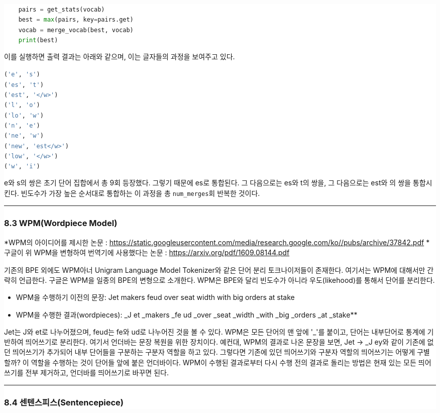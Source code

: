    ```python
       pairs = get_stats(vocab)
       best = max(pairs, key=pairs.get)
       vocab = merge_vocab(best, vocab)
       print(best)
   ```

   이를 실행하면 출력 결과는 아래와 같으며, 이는 글자들의 과정을 보여주고 있다.

   ```python
   ('e', 's')
   ('es', 't')
   ('est', '</w>')
   ('l', 'o')
   ('lo', 'w')
   ('n', 'e')
   ('ne', 'w')
   ('new', 'est</w>')
   ('low', '</w>')
   ('w', 'i')
   ```

   e와 s의 쌍은 초기 단어 집합에서 총 9회 등장했다.
   그렇기 때문에 es로 통합된다.
   그 다음으로는 es와 t의 쌍을, 그 다음으로는 est와  </w>의 쌍을 통합시킨다.
   빈도수가 가장 높은 순서대로 통합하는 이 과정을 총 `num_merges`회 반복한 것이다.

---

### 8.3 WPM(Wordpiece Model)

*WPM의 아이디어를 제시한 논문 : https://static.googleusercontent.com/media/research.google.com/ko//pubs/archive/37842.pdf
*구글이 위 WPM을 변형하여 번역기에 사용했다는 논문 : https://arxiv.org/pdf/1609.08144.pdf

기존의 BPE 외에도 WPM아너 Unigram Language Model Tokenizer와 같은 단어 분리 토크나이저들이 존재한다.
여기서는 WPM에 대해서만 간략히 언급한다.
구글은 WPM을 일종의 BPE의 변형으로 소개한다.
WPM은 BPE와 달리 빈도수가 아니라 우도(likehood)를 통해서 단어를 분리한다.

- WPM을 수행하기 이전의 문장: Jet makers feud over seat width with big orders at stake
  
- WPM을 수행한 결과(wordpieces): _J et _makers _fe ud _over _seat _width _with _big _orders _at _stake**

Jet는 J와 et로 나누어졌으며, feud는 fe와 ud로 나누어진 것을 볼 수 있다.
WPM은 모든 단어의 맨 앞에 '_'를 붙이고, 단어는 내부단어로 통계에 기반하여 띄어쓰기로 분리한다.
여기서 언더바는 문장 복원을 위한 장치이다.
예컨대, WPM의 결과로 나온 문장을 보면, Jet → _J ey와 같이 기존에 없던 띄어쓰기가 추가되어 내부 단어들을 구분하는 구분자 역할을 하고 있다.
그렇다면 기존에 있던 띄어쓰기와 구분자 역할의 띄어쓰기는 어떻게 구별할까?
이 역할을 수행하는 것이 단어들 앞에 붙은 언더바이다.
WPM이 수행된 결과로부터 다시 수행 전의 결과로 돌리는 방법은 현재 있는 모든 띄어쓰기를 전부 제거하고, 언더바를 띄어쓰기로 바꾸면 된다.

---

### 8.4 센텐스피스(Sentencepiece)
